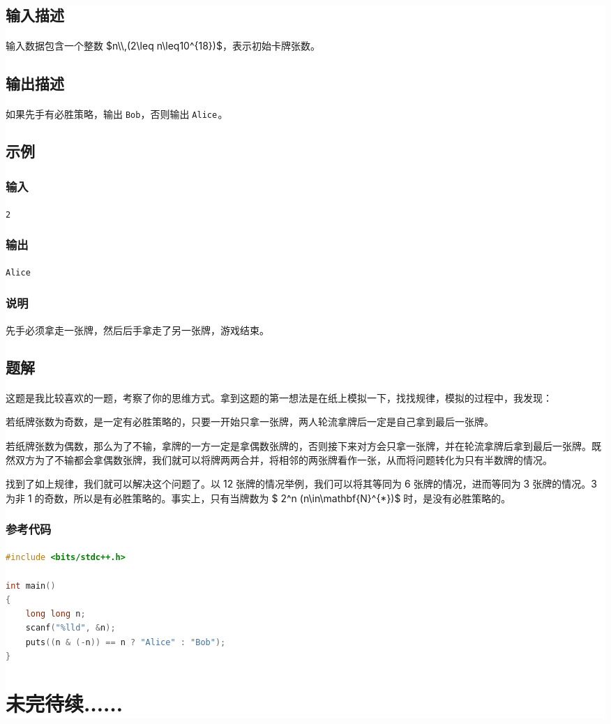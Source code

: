 ## 输入描述

输入数据包含一个整数 $n\\,(2\leq n\leq10^{18})$，表示初始卡牌张数。

## 输出描述

如果先手有必胜策略，输出 `Bob`，否则输出 `Alice`&hairsp;。

## 示例

### 输入

``` plain
2
```

### 输出

``` plain
Alice
```

### 说明

先手必须拿走一张牌，然后后手拿走了另一张牌，游戏结束。

## 题解

这题是我比较喜欢的一题，考察了你的思维方式。拿到这题的第一想法是在纸上模拟一下，找找规律，模拟的过程中，我发现：

若纸牌张数为奇数，是一定有必胜策略的，只要一开始只拿一张牌，两人轮流拿牌后一定是自己拿到最后一张牌。

若纸牌张数为偶数，那么为了不输，拿牌的一方一定是拿偶数张牌的，否则接下来对方会只拿一张牌，并在轮流拿牌后拿到最后一张牌。既然双方为了不输都会拿偶数张牌，我们就可以将牌两两合并，将相邻的两张牌看作一张，从而将问题转化为只有半数牌的情况。

找到了如上规律，我们就可以解决这个问题了。以 $12$ 张牌的情况举例，我们可以将其等同为 $6$ 张牌的情况，进而等同为 $3$ 张牌的情况。$3$ 为非 $1$ 的奇数，所以是有必胜策略的。事实上，只有当牌数为 $ 2^n (n\in\mathbf{N}^{*})$ 时，是没有必胜策略的。

### 参考代码

``` cpp E.cpp
#include <bits/stdc++.h>

int main()
{
    long long n;
    scanf("%lld", &n);
    puts((n & (-n)) == n ? "Alice" : "Bob");
}
```

# 未完待续……

